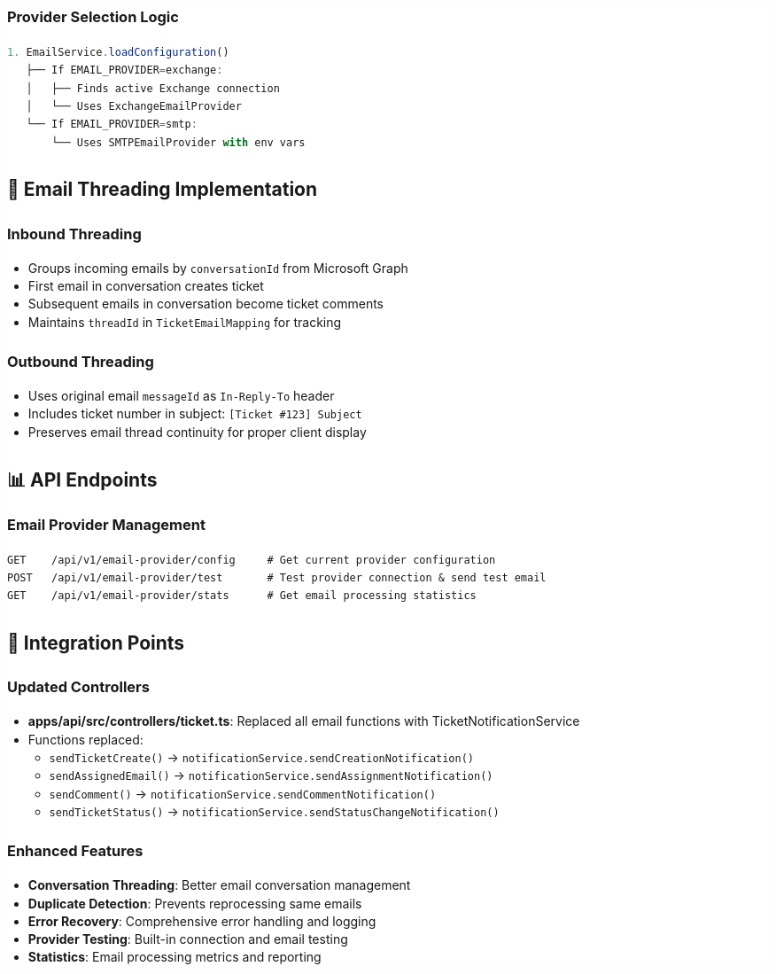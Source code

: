### Provider Selection Logic
```typescript
1. EmailService.loadConfiguration()
   ├── If EMAIL_PROVIDER=exchange:
   │   ├── Finds active Exchange connection
   │   └── Uses ExchangeEmailProvider
   └── If EMAIL_PROVIDER=smtp:
       └── Uses SMTPEmailProvider with env vars
```

## 🔄 Email Threading Implementation

### Inbound Threading
- Groups incoming emails by `conversationId` from Microsoft Graph
- First email in conversation creates ticket
- Subsequent emails in conversation become ticket comments
- Maintains `threadId` in `TicketEmailMapping` for tracking

### Outbound Threading
- Uses original email `messageId` as `In-Reply-To` header
- Includes ticket number in subject: `[Ticket #123] Subject`
- Preserves email thread continuity for proper client display

## 📊 API Endpoints

### Email Provider Management
```http
GET    /api/v1/email-provider/config     # Get current provider configuration
POST   /api/v1/email-provider/test       # Test provider connection & send test email
GET    /api/v1/email-provider/stats      # Get email processing statistics
```

## 🔧 Integration Points

### Updated Controllers
- **apps/api/src/controllers/ticket.ts**: Replaced all email functions with TicketNotificationService
- Functions replaced:
  - `sendTicketCreate()` → `notificationService.sendCreationNotification()`
  - `sendAssignedEmail()` → `notificationService.sendAssignmentNotification()`
  - `sendComment()` → `notificationService.sendCommentNotification()`
  - `sendTicketStatus()` → `notificationService.sendStatusChangeNotification()`

### Enhanced Features
- **Conversation Threading**: Better email conversation management
- **Duplicate Detection**: Prevents reprocessing same emails
- **Error Recovery**: Comprehensive error handling and logging
- **Provider Testing**: Built-in connection and email testing
- **Statistics**: Email processing metrics and reporting
